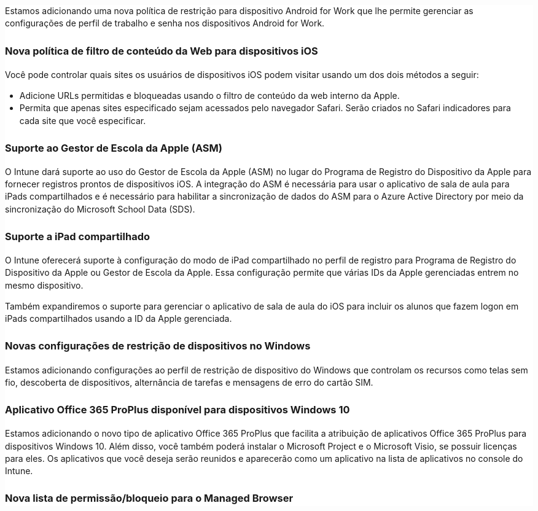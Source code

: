 Estamos adicionando uma nova política de restrição para dispositivo Android for Work que lhe permite gerenciar as configurações de perfil de trabalho e senha nos dispositivos Android for Work.

###  <a name="new-web-content-filter-policy-for-ios-devices----723832---"></a>Nova política de filtro de conteúdo da Web para dispositivos iOS 

Você pode controlar quais sites os usuários de dispositivos iOS podem visitar usando um dos dois métodos a seguir:

  - Adicione URLs permitidas e bloqueadas usando o filtro de conteúdo da web interno da Apple.
  - Permita que apenas sites especificado sejam acessados pelo navegador Safari. Serão criados no Safari indicadores para cada site que você especificar.

### <a name="apple-school-manager-asm-support---748864--"></a>Suporte ao Gestor de Escola da Apple (ASM) 

O Intune dará suporte ao uso do Gestor de Escola da Apple (ASM) no lugar do Programa de Registro do Dispositivo da Apple para fornecer registros prontos de dispositivos iOS. A integração do ASM é necessária para usar o aplicativo de sala de aula para iPads compartilhados e é necessário para habilitar a sincronização de dados do ASM para o Azure Active Directory por meio da sincronização do Microsoft School Data (SDS).  

### <a name="shared-ipad-support---770395-1044681---"></a>Suporte a iPad compartilhado 

O Intune oferecerá suporte à configuração do modo de iPad compartilhado no perfil de registro para Programa de Registro do Dispositivo da Apple ou Gestor de Escola da Apple. Essa configuração permite que várias IDs da Apple gerenciadas entrem no mesmo dispositivo.

Também expandiremos o suporte para gerenciar o aplicativo de sala de aula do iOS para incluir os alunos que fazem logon em iPads compartilhados usando a ID da Apple gerenciada.

### <a name="new-windows-device-restriction-settings---978585--"></a>Novas configurações de restrição de dispositivos no Windows 

Estamos adicionando configurações ao perfil de restrição de dispositivo do Windows que controlam os recursos como telas sem fio, descoberta de dispositivos, alternância de tarefas e mensagens de erro do cartão SIM.

### <a name="office-365-proplus-app-available-for-windows-10-devices---1121362--"></a>Aplicativo Office 365 ProPlus disponível para dispositivos Windows 10 

Estamos adicionando o novo tipo de aplicativo Office 365 ProPlus que facilita a atribuição de aplicativos Office 365 ProPlus para dispositivos Windows 10. Além disso, você também poderá instalar o Microsoft Project e o Microsoft Visio, se possuir licenças para eles. Os aplicativos que você deseja serão reunidos e aparecerão como um aplicativo na lista de aplicativos no console do Intune.

### <a name="new-allowblock-list-for-the-managed-browser---682960--"></a>Nova lista de permissão/bloqueio para o Managed Browser 
